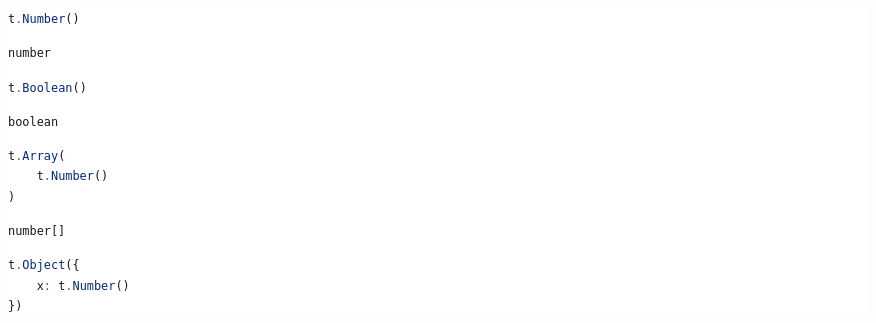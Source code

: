 ```typescript
t.Number()
```

</td>
<td>

```typescript
number
```

</td>
</tr>

<tr>
<td>

```typescript
t.Boolean()
```

</td>
<td>

```typescript
boolean
```

</td>
</tr>

<tr>
<td>

```typescript
t.Array(
    t.Number()
)
```

</td>
<td>

```typescript
number[]
```

</td>
</tr>

<tr>
<td>

```typescript
t.Object({
    x: t.Number()
})
```

</td>
<td>
